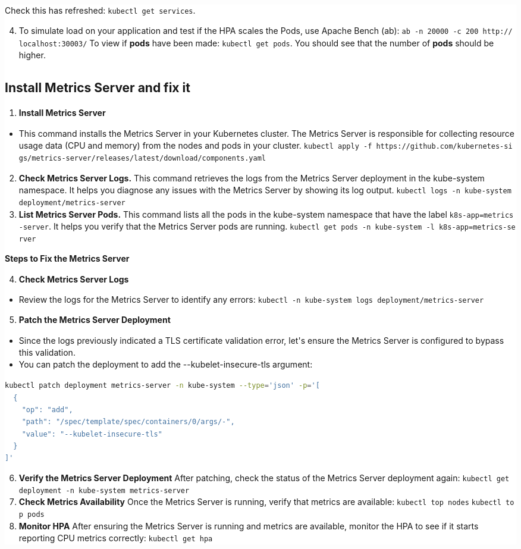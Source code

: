 Check this has refreshed: `kubectl get services`.

4) To simulate load on your application and test if the HPA scales the Pods, use Apache Bench (ab): `ab -n 20000 -c 200 http://localhost:30003/`
To view if **pods** have been made: `kubectl get pods`. You should see that the number of **pods** should be higher.

## Install Metrics Server and fix it
1) **Install Metrics Server**
* This command installs the Metrics Server in your Kubernetes cluster.
The Metrics Server is responsible for collecting resource usage data (CPU and memory) from the nodes and pods in your cluster.
`kubectl apply -f https://github.com/kubernetes-sigs/metrics-server/releases/latest/download/components.yaml`
2) **Check Metrics Server Logs.**
This command retrieves the logs from the Metrics Server deployment in the kube-system namespace.
It helps you diagnose any issues with the Metrics Server by showing its log output.
`kubectl logs -n kube-system deployment/metrics-server`
3) **List Metrics Server Pods.**
This command lists all the pods in the kube-system namespace that have the label `k8s-app=metrics-server`.
It helps you verify that the Metrics Server pods are running.
`kubectl get pods -n kube-system -l k8s-app=metrics-server`

**Steps to Fix the Metrics Server**

4) **Check Metrics Server Logs**
* Review the logs for the Metrics Server to identify any errors:
`kubectl -n kube-system logs deployment/metrics-server`

5) **Patch the Metrics Server Deployment**
* Since the logs previously indicated a TLS certificate validation error, let's ensure the Metrics Server is configured to bypass this validation.
* You can patch the deployment to add the --kubelet-insecure-tls argument:
```bash
kubectl patch deployment metrics-server -n kube-system --type='json' -p='[
  {
    "op": "add",
    "path": "/spec/template/spec/containers/0/args/-",
    "value": "--kubelet-insecure-tls"
  }
]'
```
6) **Verify the Metrics Server Deployment**
After patching, check the status of the Metrics Server deployment again:
`kubectl get deployment -n kube-system metrics-server`
7) **Check Metrics Availability**
Once the Metrics Server is running, verify that metrics are available:
`kubectl top nodes`
`kubectl top pods`
8) **Monitor HPA**
After ensuring the Metrics Server is running and metrics are available, monitor the HPA to see if it starts reporting CPU metrics correctly:
`kubectl get hpa`
